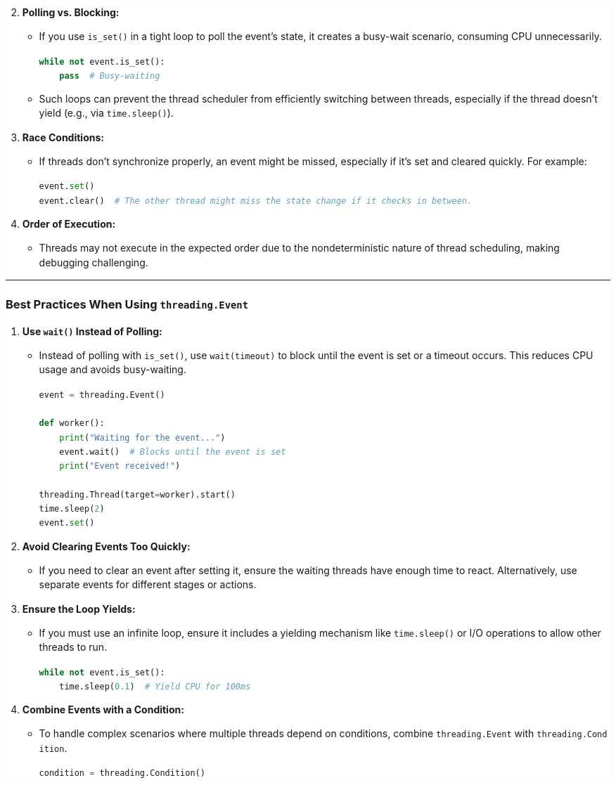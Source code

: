 2. **Polling vs. Blocking:**
   - If you use `is_set()` in a tight loop to poll the event’s state, it creates a busy-wait scenario, consuming CPU unnecessarily.
     ```python
     while not event.is_set():
         pass  # Busy-waiting
     ```
   - Such loops can prevent the thread scheduler from efficiently switching between threads, especially if the thread doesn’t yield (e.g., via `time.sleep()`).

3. **Race Conditions:**
   - If threads don’t synchronize properly, an event might be missed, especially if it’s set and cleared quickly. For example:
     ```python
     event.set()
     event.clear()  # The other thread might miss the state change if it checks in between.
     ```

4. **Order of Execution:**
   - Threads may not execute in the expected order due to the nondeterministic nature of thread scheduling, making debugging challenging.

---

### **Best Practices When Using `threading.Event`**

1. **Use `wait()` Instead of Polling:**
   - Instead of polling with `is_set()`, use `wait(timeout)` to block until the event is set or a timeout occurs. This reduces CPU usage and avoids busy-waiting.
     ```python
     event = threading.Event()

     def worker():
         print("Waiting for the event...")
         event.wait()  # Blocks until the event is set
         print("Event received!")

     threading.Thread(target=worker).start()
     time.sleep(2)
     event.set()
     ```

2. **Avoid Clearing Events Too Quickly:**
   - If you need to clear an event after setting it, ensure the waiting threads have enough time to react. Alternatively, use separate events for different stages or actions.

3. **Ensure the Loop Yields:**
   - If you must use an infinite loop, ensure it includes a yielding mechanism like `time.sleep()` or I/O operations to allow other threads to run.
     ```python
     while not event.is_set():
         time.sleep(0.1)  # Yield CPU for 100ms
     ```

4. **Combine Events with a Condition:**
   - To handle complex scenarios where multiple threads depend on conditions, combine `threading.Event` with `threading.Condition`.
     ```python
     condition = threading.Condition()
